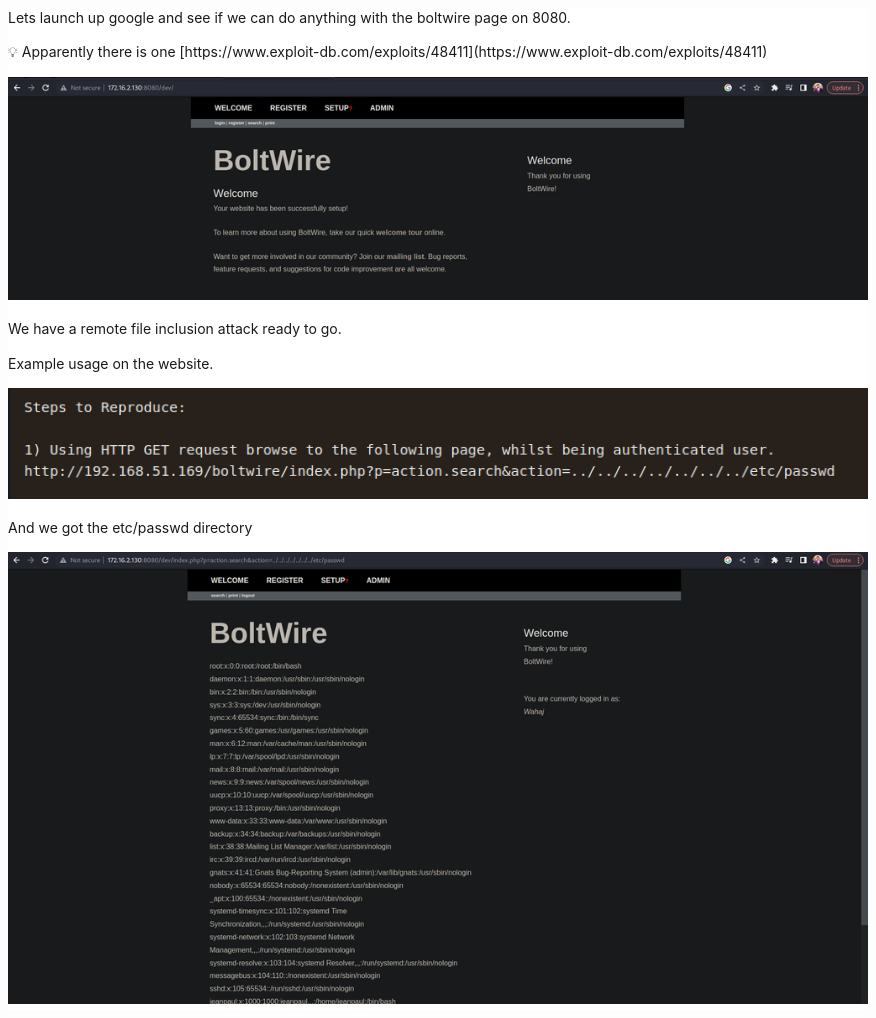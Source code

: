 Lets launch up google and see if we can do anything with the boltwire page on 8080.

<aside>
💡 Apparently there is one
[https://www.exploit-db.com/exploits/48411](https://www.exploit-db.com/exploits/48411)

</aside>

![Untitled](walkthrough_resources/Untitled%204.png)

We have a remote file inclusion attack ready to go.

Example usage on the website.

![Untitled](walkthrough_resources/Untitled%205.png)

And we got the etc/passwd directory

![Untitled](walkthrough_resources/Untitled%206.png)
